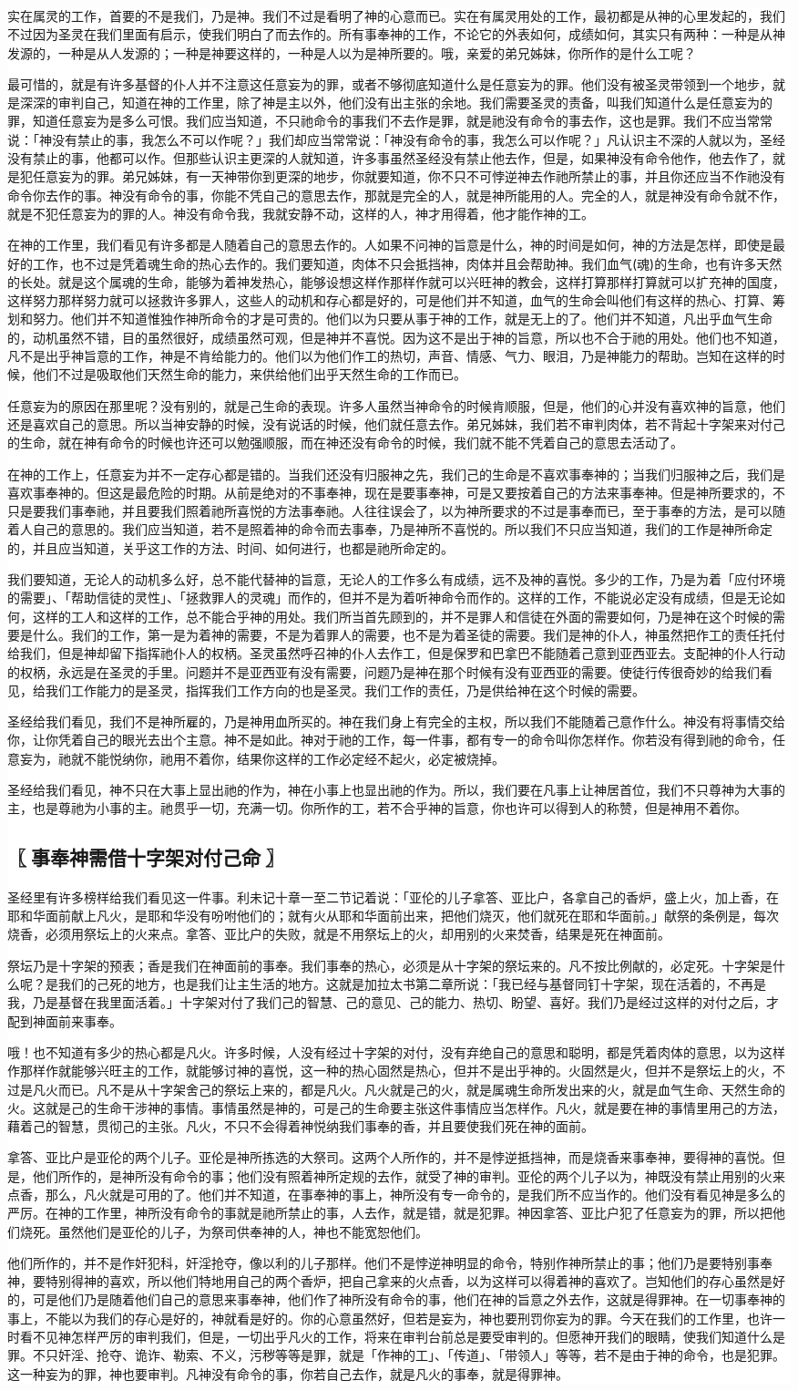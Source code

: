 实在属灵的工作，首要的不是我们，乃是神。我们不过是看明了神的心意而已。实在有属灵用处的工作，最初都是从神的心里发起的，我们不过因为圣灵在我们里面有启示，使我们明白了而去作的。所有事奉神的工作，不论它的外表如何，成绩如何，其实只有两种：一种是从神发源的，一种是从人发源的；一种是神要这样的，一种是人以为是神所要的。哦，亲爱的弟兄姊妹，你所作的是什么工呢？

最可惜的，就是有许多基督的仆人并不注意这任意妄为的罪，或者不够彻底知道什么是任意妄为的罪。他们没有被圣灵带领到一个地步，就是深深的审判自己，知道在神的工作里，除了神是主以外，他们没有出主张的余地。我们需要圣灵的责备，叫我们知道什么是任意妄为的罪，知道任意妄为是多么可恨。我们应当知道，不只祂命令的事我们不去作是罪，就是祂没有命令的事去作，这也是罪。我们不应当常常说：「神没有禁止的事，我怎么不可以作呢？」我们却应当常常说：「神没有命令的事，我怎么可以作呢？」凡认识主不深的人就以为，圣经没有禁止的事，他都可以作。但那些认识主更深的人就知道，许多事虽然圣经没有禁止他去作，但是，如果神没有命令他作，他去作了，就是犯任意妄为的罪。弟兄姊妹，有一天神带你到更深的地步，你就要知道，你不只不可悖逆神去作祂所禁止的事，并且你还应当不作祂没有命令你去作的事。神没有命令的事，你能不凭自己的意思去作，那就是完全的人，就是神所能用的人。完全的人，就是神没有命令就不作，就是不犯任意妄为的罪的人。神没有命令我，我就安静不动，这样的人，神才用得着，他才能作神的工。

在神的工作里，我们看见有许多都是人随着自己的意思去作的。人如果不问神的旨意是什么，神的时间是如何，神的方法是怎样，即使是最好的工作，也不过是凭着魂生命的热心去作的。我们要知道，肉体不只会抵挡神，肉体并且会帮助神。我们血气(魂)的生命，也有许多天然的长处。就是这个属魂的生命，能够为着神发热心，能够设想这样作那样作就可以兴旺神的教会，这样打算那样打算就可以扩充神的国度，这样努力那样努力就可以拯救许多罪人，这些人的动机和存心都是好的，可是他们并不知道，血气的生命会叫他们有这样的热心、打算、筹划和努力。他们并不知道惟独作神所命令的才是可贵的。他们以为只要从事于神的工作，就是无上的了。他们并不知道，凡出乎血气生命的，动机虽然不错，目的虽然很好，成绩虽然可观，但是神并不喜悦。因为这不是出于神的旨意，所以也不合于祂的用处。他们也不知道，凡不是出乎神旨意的工作，神是不肯给能力的。他们以为他们作工的热切，声音、情感、气力、眼泪，乃是神能力的帮助。岂知在这样的时候，他们不过是吸取他们天然生命的能力，来供给他们出乎天然生命的工作而已。

任意妄为的原因在那里呢？没有别的，就是己生命的表现。许多人虽然当神命令的时候肯顺服，但是，他们的心并没有喜欢神的旨意，他们还是喜欢自己的意思。所以当神安静的时候，没有说话的时候，他们就任意去作。弟兄姊妹，我们若不审判肉体，若不背起十字架来对付己的生命，就在神有命令的时候也许还可以勉强顺服，而在神还没有命令的时候，我们就不能不凭着自己的意思去活动了。

在神的工作上，任意妄为并不一定存心都是错的。当我们还没有归服神之先，我们己的生命是不喜欢事奉神的；当我们归服神之后，我们是喜欢事奉神的。但这是最危险的时期。从前是绝对的不事奉神，现在是要事奉神，可是又要按着自己的方法来事奉神。但是神所要求的，不只是要我们事奉祂，并且要我们照着祂所喜悦的方法事奉祂。人往往误会了，以为神所要求的不过是事奉而已，至于事奉的方法，是可以随着人自己的意思的。我们应当知道，若不是照着神的命令而去事奉，乃是神所不喜悦的。所以我们不只应当知道，我们的工作是神所命定的，并且应当知道，关乎这工作的方法、时间、如何进行，也都是祂所命定的。

我们要知道，无论人的动机多么好，总不能代替神的旨意，无论人的工作多么有成绩，远不及神的喜悦。多少的工作，乃是为着「应付环境的需要」、「帮助信徒的灵性」、「拯救罪人的灵魂」而作的，但并不是为着听神命令而作的。这样的工作，不能说必定没有成绩，但是无论如何，这样的工人和这样的工作，总不能合乎神的用处。我们所当首先顾到的，并不是罪人和信徒在外面的需要如何，乃是神在这个时候的需要是什么。我们的工作，第一是为着神的需要，不是为着罪人的需要，也不是为着圣徒的需要。我们是神的仆人，神虽然把作工的责任托付给我们，但是神却留下指挥祂仆人的权柄。圣灵虽然呼召神的仆人去作工，但是保罗和巴拿巴不能随着己意到亚西亚去。支配神的仆人行动的权柄，永远是在圣灵的手里。问题并不是亚西亚有没有需要，问题乃是神在那个时候有没有亚西亚的需要。使徒行传很奇妙的给我们看见，给我们工作能力的是圣灵，指挥我们工作方向的也是圣灵。我们工作的责任，乃是供给神在这个时候的需要。

圣经给我们看见，我们不是神所雇的，乃是神用血所买的。神在我们身上有完全的主权，所以我们不能随着己意作什么。神没有将事情交给你，让你凭着自己的眼光去出个主意。神不是如此。神对于祂的工作，每一件事，都有专一的命令叫你怎样作。你若没有得到祂的命令，任意妄为，祂就不能悦纳你，祂用不着你，结果你这样的工作必定经不起火，必定被烧掉。

圣经给我们看见，神不只在大事上显出祂的作为，神在小事上也显出祂的作为。所以，我们要在凡事上让神居首位，我们不只尊神为大事的主，也是尊祂为小事的主。祂贯乎一切，充满一切。你所作的工，若不合乎神的旨意，你也许可以得到人的称赞，但是神用不着你。



## 〖 事奉神需借十字架对付己命 〗

圣经里有许多榜样给我们看见这一件事。利未记十章一至二节记着说：「亚伦的儿子拿答、亚比户，各拿自己的香炉，盛上火，加上香，在耶和华面前献上凡火，是耶和华没有吩咐他们的；就有火从耶和华面前出来，把他们烧灭，他们就死在耶和华面前。」献祭的条例是，每次烧香，必须用祭坛上的火来点。拿答、亚比户的失败，就是不用祭坛上的火，却用别的火来焚香，结果是死在神面前。

祭坛乃是十字架的预表；香是我们在神面前的事奉。我们事奉的热心，必须是从十字架的祭坛来的。凡不按比例献的，必定死。十字架是什么呢？是我们的己死的地方，也是我们让主生活的地方。这就是加拉太书第二章所说：「我已经与基督同钉十字架，现在活着的，不再是我，乃是基督在我里面活着。」十字架对付了我们己的智慧、己的意见、己的能力、热切、盼望、喜好。我们乃是经过这样的对付之后，才配到神面前来事奉。

哦！也不知道有多少的热心都是凡火。许多时候，人没有经过十字架的对付，没有弃绝自己的意思和聪明，都是凭着肉体的意思，以为这样作那样作就能够兴旺主的工作，就能够讨神的喜悦，这一种的热心固然是热心，但并不是出乎神的。火固然是火，但并不是祭坛上的火，不过是凡火而已。凡不是从十字架舍己的祭坛上来的，都是凡火。凡火就是己的火，就是属魂生命所发出来的火，就是血气生命、天然生命的火。这就是己的生命干涉神的事情。事情虽然是神的，可是己的生命要主张这件事情应当怎样作。凡火，就是要在神的事情里用己的方法，藉着己的智慧，贯彻己的主张。凡火，不只不会得着神悦纳我们事奉的香，并且要使我们死在神的面前。

拿答、亚比户是亚伦的两个儿子。亚伦是神所拣选的大祭司。这两个人所作的，并不是悖逆抵挡神，而是烧香来事奉神，要得神的喜悦。但是，他们所作的，是神所没有命令的事；他们没有照着神所定规的去作，就受了神的审判。亚伦的两个儿子以为，神既没有禁止用别的火来点香，那么，凡火就是可用的了。他们并不知道，在事奉神的事上，神所没有专一命令的，是我们所不应当作的。他们没有看见神是多么的严厉。在神的工作里，神所没有命令的事就是祂所禁止的事，人去作，就是错，就是犯罪。神因拿答、亚比户犯了任意妄为的罪，所以把他们烧死。虽然他们是亚伦的儿子，为祭司供奉神的人，神也不能宽恕他们。

他们所作的，并不是作奸犯科，奸淫抢夺，像以利的儿子那样。他们不是悖逆神明显的命令，特别作神所禁止的事；他们乃是要特别事奉神，要特别得神的喜欢，所以他们特地用自己的两个香炉，把自己拿来的火点香，以为这样可以得着神的喜欢了。岂知他们的存心虽然是好的，可是他们乃是随着他们自己的意思来事奉神，他们作了神所没有命令的事，他们在神的旨意之外去作，这就是得罪神。在一切事奉神的事上，不能以为我们的存心是好的，神就看是好的。你的心意虽然好，但若是妄为，神也要刑罚你妄为的罪。今天在我们的工作里，也许一时看不见神怎样严厉的审判我们，但是，一切出乎凡火的工作，将来在审判台前总是要受审判的。但愿神开我们的眼睛，使我们知道什么是罪。不只奸淫、抢夺、诡诈、勒索、不义，污秽等等是罪，就是「作神的工」、「传道」、「带领人」等等，若不是由于神的命令，也是犯罪。这一种妄为的罪，神也要审判。凡神没有命令的事，你若自己去作，就是凡火的事奉，就是得罪神。
